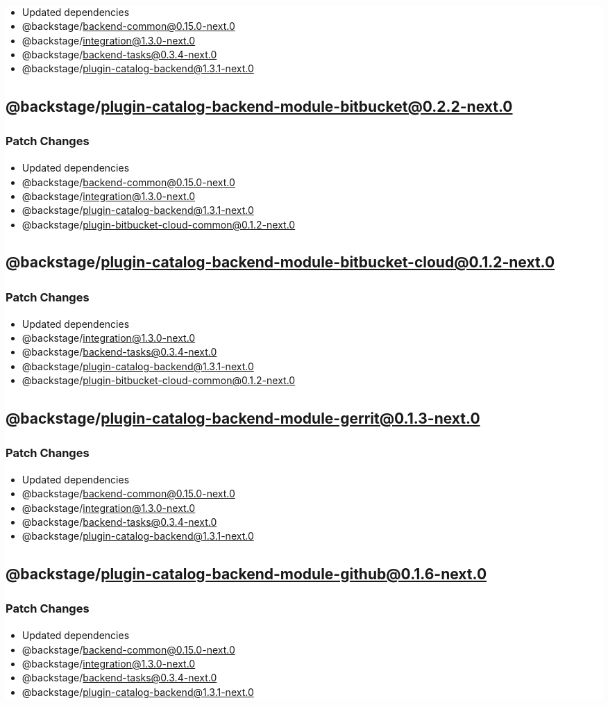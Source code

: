 - Updated dependencies
 - @backstage/backend-common@0.15.0-next.0
 - @backstage/integration@1.3.0-next.0
 - @backstage/backend-tasks@0.3.4-next.0
 - @backstage/plugin-catalog-backend@1.3.1-next.0

## @backstage/plugin-catalog-backend-module-bitbucket@0.2.2-next.0

### Patch Changes

- Updated dependencies
 - @backstage/backend-common@0.15.0-next.0
 - @backstage/integration@1.3.0-next.0
 - @backstage/plugin-catalog-backend@1.3.1-next.0
 - @backstage/plugin-bitbucket-cloud-common@0.1.2-next.0

## @backstage/plugin-catalog-backend-module-bitbucket-cloud@0.1.2-next.0

### Patch Changes

- Updated dependencies
 - @backstage/integration@1.3.0-next.0
 - @backstage/backend-tasks@0.3.4-next.0
 - @backstage/plugin-catalog-backend@1.3.1-next.0
 - @backstage/plugin-bitbucket-cloud-common@0.1.2-next.0

## @backstage/plugin-catalog-backend-module-gerrit@0.1.3-next.0

### Patch Changes

- Updated dependencies
 - @backstage/backend-common@0.15.0-next.0
 - @backstage/integration@1.3.0-next.0
 - @backstage/backend-tasks@0.3.4-next.0
 - @backstage/plugin-catalog-backend@1.3.1-next.0

## @backstage/plugin-catalog-backend-module-github@0.1.6-next.0

### Patch Changes

- Updated dependencies
 - @backstage/backend-common@0.15.0-next.0
 - @backstage/integration@1.3.0-next.0
 - @backstage/backend-tasks@0.3.4-next.0
 - @backstage/plugin-catalog-backend@1.3.1-next.0
